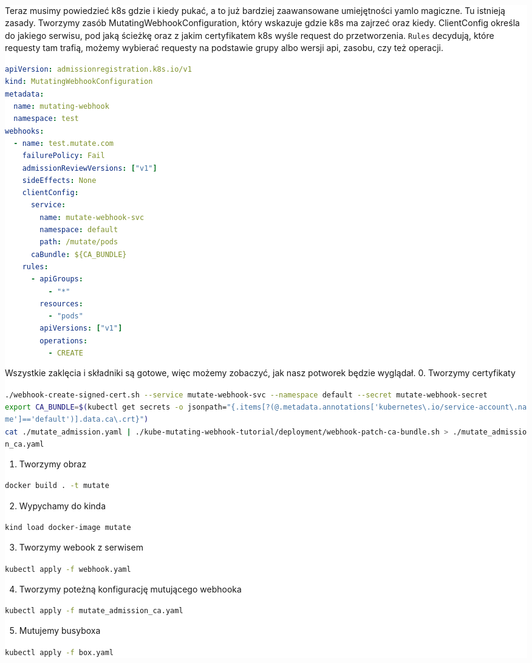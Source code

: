 Teraz musimy powiedzieć k8s gdzie i kiedy pukać, a to już bardziej zaawansowane umiejętności yamlo magiczne. Tu istnieją zasady.
Tworzymy zasób MutatingWebhookConfiguration, który wskazuje gdzie k8s ma zajrzeć oraz kiedy. ClientConfig określa do jakiego serwisu, 
pod jaką ścieżkę oraz z jakim certyfikatem k8s wyśle request do przetworzenia. `Rules` decydują, które requesty tam trafią, 
możemy wybierać requesty na podstawie grupy albo wersji api, zasobu, czy też operacji.  

```yaml
apiVersion: admissionregistration.k8s.io/v1
kind: MutatingWebhookConfiguration
metadata:
  name: mutating-webhook
  namespace: test
webhooks:
  - name: test.mutate.com
    failurePolicy: Fail
    admissionReviewVersions: ["v1"]
    sideEffects: None
    clientConfig:
      service:
        name: mutate-webhook-svc
        namespace: default
        path: /mutate/pods
      caBundle: ${CA_BUNDLE}
    rules:
      - apiGroups:
          - "*"
        resources:
          - "pods"
        apiVersions: ["v1"]
        operations:
          - CREATE
```

Wszystkie zaklęcia i składniki są gotowe, więc możemy zobaczyć, jak nasz potworek będzie wyglądał.
0. Tworzymy certyfikaty
```bash
./webhook-create-signed-cert.sh --service mutate-webhook-svc --namespace default --secret mutate-webhook-secret
export CA_BUNDLE=$(kubectl get secrets -o jsonpath="{.items[?(@.metadata.annotations['kubernetes\.io/service-account\.name']=='default')].data.ca\.crt}")
cat ./mutate_admission.yaml | ./kube-mutating-webhook-tutorial/deployment/webhook-patch-ca-bundle.sh > ./mutate_admission_ca.yaml 
```
1. Tworzymy obraz
```bash
docker build . -t mutate
```
2. Wypychamy do kinda
```bash
kind load docker-image mutate
```
3. Tworzymy webook z serwisem
```bash
kubectl apply -f webhook.yaml
```
4. Tworzymy poteżną konfigurację mutującego webhooka
```bash
kubectl apply -f mutate_admission_ca.yaml
```
5. Mutujemy busyboxa
```bash
kubectl apply -f box.yaml
```
